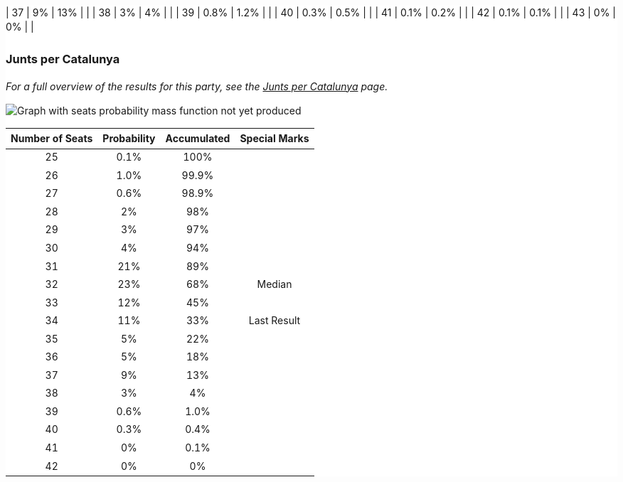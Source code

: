 | 37 | 9% | 13% |  |
| 38 | 3% | 4% |  |
| 39 | 0.8% | 1.2% |  |
| 40 | 0.3% | 0.5% |  |
| 41 | 0.1% | 0.2% |  |
| 42 | 0.1% | 0.1% |  |
| 43 | 0% | 0% |  |

### Junts per Catalunya

*For a full overview of the results for this party, see the [Junts per Catalunya](party-juntspercatalunya.html) page.*

![Graph with seats probability mass function not yet produced](2021-01-21-Opinòmetre-seats-pmf-juntspercatalunya.png "Seats Probability Mass Function")

| Number of Seats | Probability | Accumulated | Special Marks |
|:---------------:|:-----------:|:-----------:|:-------------:|
| 25 | 0.1% | 100% |  |
| 26 | 1.0% | 99.9% |  |
| 27 | 0.6% | 98.9% |  |
| 28 | 2% | 98% |  |
| 29 | 3% | 97% |  |
| 30 | 4% | 94% |  |
| 31 | 21% | 89% |  |
| 32 | 23% | 68% | Median |
| 33 | 12% | 45% |  |
| 34 | 11% | 33% | Last Result |
| 35 | 5% | 22% |  |
| 36 | 5% | 18% |  |
| 37 | 9% | 13% |  |
| 38 | 3% | 4% |  |
| 39 | 0.6% | 1.0% |  |
| 40 | 0.3% | 0.4% |  |
| 41 | 0% | 0.1% |  |
| 42 | 0% | 0% |  |

